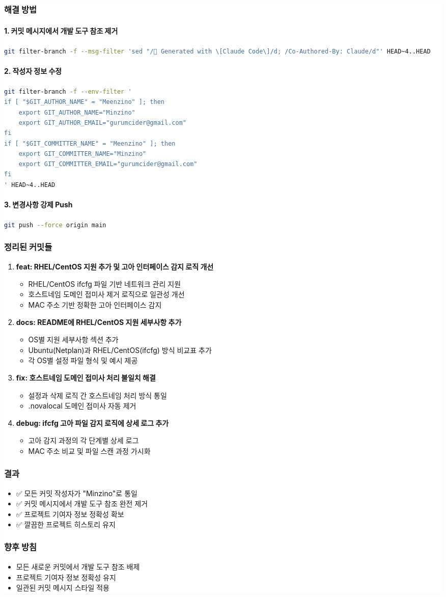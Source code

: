 ### 해결 방법

#### 1. 커밋 메시지에서 개발 도구 참조 제거
```bash
git filter-branch -f --msg-filter 'sed "/🤖 Generated with \[Claude Code\]/d; /Co-Authored-By: Claude/d"' HEAD~4..HEAD
```

#### 2. 작성자 정보 수정
```bash
git filter-branch -f --env-filter '
if [ "$GIT_AUTHOR_NAME" = "Meenzino" ]; then
    export GIT_AUTHOR_NAME="Minzino"
    export GIT_AUTHOR_EMAIL="gurumcider@gmail.com"
fi
if [ "$GIT_COMMITTER_NAME" = "Meenzino" ]; then
    export GIT_COMMITTER_NAME="Minzino"
    export GIT_COMMITTER_EMAIL="gurumcider@gmail.com"
fi
' HEAD~4..HEAD
```

#### 3. 변경사항 강제 Push
```bash
git push --force origin main
```

### 정리된 커밋들
1. **feat: RHEL/CentOS 지원 추가 및 고아 인터페이스 감지 로직 개선**
   - RHEL/CentOS ifcfg 파일 기반 네트워크 관리 지원
   - 호스트네임 도메인 접미사 제거 로직으로 일관성 개선
   - MAC 주소 기반 정확한 고아 인터페이스 감지

2. **docs: README에 RHEL/CentOS 지원 세부사항 추가**
   - OS별 지원 세부사항 섹션 추가
   - Ubuntu(Netplan)과 RHEL/CentOS(ifcfg) 방식 비교표 추가
   - 각 OS별 설정 파일 형식 및 예시 제공

3. **fix: 호스트네임 도메인 접미사 처리 불일치 해결**
   - 설정과 삭제 로직 간 호스트네임 처리 방식 통일
   - .novalocal 도메인 접미사 자동 제거

4. **debug: ifcfg 고아 파일 감지 로직에 상세 로그 추가**
   - 고아 감지 과정의 각 단계별 상세 로그
   - MAC 주소 비교 및 파일 스캔 과정 가시화

### 결과
- ✅ 모든 커밋 작성자가 "Minzino"로 통일
- ✅ 커밋 메시지에서 개발 도구 참조 완전 제거
- ✅ 프로젝트 기여자 정보 정확성 확보
- ✅ 깔끔한 프로젝트 히스토리 유지

### 향후 방침
- 모든 새로운 커밋에서 개발 도구 참조 배제
- 프로젝트 기여자 정보 정확성 유지
- 일관된 커밋 메시지 스타일 적용